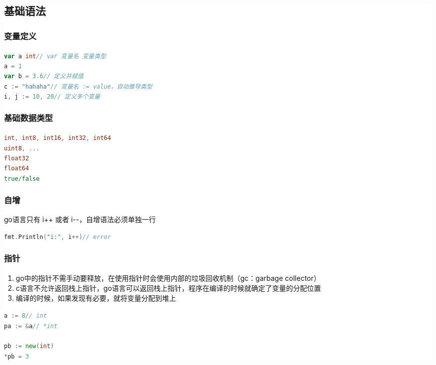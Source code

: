 ## 基础语法



### 变量定义



```go
var a int// var 变量名 变量类型
a = 1
var b = 3.6// 定义并赋值
c := "hahaha"// 变量名 := value，自动推导类型
i, j := 10, 20// 定义多个变量
```



### 基础数据类型



```go
int, int8, int16, int32, int64
uint8, ...
float32
float64
true/false
```



### 自增

go语言只有 i++ 或者 i--，自增语法必须单独一行



```go
fmt.Println("i:", i++)// error
```



### 指针

1. go中的指针不需手动要释放，在使用指针时会使用内部的垃圾回收机制（gc：garbage collector）
2. c语言不允许返回栈上指针，go语言可以返回栈上指针，程序在编译的时候就确定了变量的分配位置
3. 编译的时候，如果发现有必要，就将变量分配到堆上



```go
a := 8// int
pa := &a// *int

pb := new(int)
*pb = 3
```

